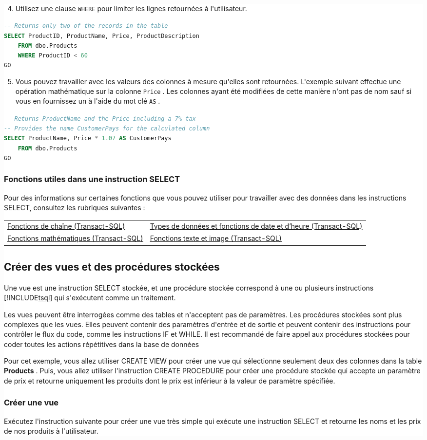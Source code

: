 4.  Utilisez une clause `WHERE` pour limiter les lignes retournées à l'utilisateur.  
  
  ``` sql 
  -- Returns only two of the records in the table  
  SELECT ProductID, ProductName, Price, ProductDescription  
      FROM dbo.Products  
      WHERE ProductID < 60  
  GO    
  ```  
  
5.  Vous pouvez travailler avec les valeurs des colonnes à mesure qu'elles sont retournées. L'exemple suivant effectue une opération mathématique sur la colonne `Price` . Les colonnes ayant été modifiées de cette manière n'ont pas de nom sauf si vous en fournissez un à l'aide du mot clé `AS` .  
  
  ```sql  
  -- Returns ProductName and the Price including a 7% tax  
  -- Provides the name CustomerPays for the calculated column  
  SELECT ProductName, Price * 1.07 AS CustomerPays  
      FROM dbo.Products  
  GO  
  ```  
  
### <a name="useful-functions-in-a-select-statement"></a>Fonctions utiles dans une instruction SELECT  
Pour des informations sur certaines fonctions que vous pouvez utiliser pour travailler avec des données dans les instructions SELECT, consultez les rubriques suivantes :  
  
|||  
|-|-|  
|[Fonctions de chaîne &#40;Transact-SQL&#41;](../t-sql/functions/string-functions-transact-sql.md)|[Types de données et fonctions de date et d’heure &#40;Transact-SQL&#41;](../t-sql/functions/date-and-time-data-types-and-functions-transact-sql.md)|  
|[Fonctions mathématiques &#40;Transact-SQL&#41;](../t-sql/functions/mathematical-functions-transact-sql.md)|[Fonctions texte et image &#40;Transact-SQL&#41;](https://msdn.microsoft.com/library/b9c70488-1bf5-4068-a003-e548ccbc5199)|  

## <a name="create-views-and-stored-procedures"></a>Créer des vues et des procédures stockées
Une vue est une instruction SELECT stockée, et une procédure stockée correspond à une ou plusieurs instructions [!INCLUDE[tsql](../includes/tsql-md.md)] qui s'exécutent comme un traitement.  
  
Les vues peuvent être interrogées comme des tables et n'acceptent pas de paramètres. Les procédures stockées sont plus complexes que les vues. Elles peuvent contenir des paramètres d'entrée et de sortie et peuvent contenir des instructions pour contrôler le flux du code, comme les instructions IF et WHILE. Il est recommandé de faire appel aux procédures stockées pour coder toutes les actions répétitives dans la base de données  
  
Pour cet exemple, vous allez utiliser CREATE VIEW pour créer une vue qui sélectionne seulement deux des colonnes dans la table **Products** . Puis, vous allez utiliser l'instruction CREATE PROCEDURE pour créer une procédure stockée qui accepte un paramètre de prix et retourne uniquement les produits dont le prix est inférieur à la valeur de paramètre spécifiée.  
  
### <a name="create-a-view"></a>Créer une vue  
  
Exécutez l'instruction suivante pour créer une vue très simple qui exécute une instruction SELECT et retourne les noms et les prix de nos produits à l'utilisateur.  
  